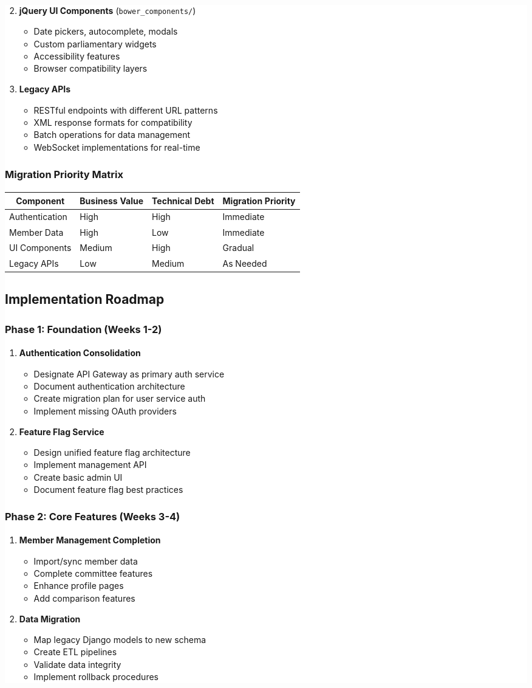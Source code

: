 2. **jQuery UI Components** (`bower_components/`)
   - Date pickers, autocomplete, modals
   - Custom parliamentary widgets
   - Accessibility features
   - Browser compatibility layers

3. **Legacy APIs** 
   - RESTful endpoints with different URL patterns
   - XML response formats for compatibility
   - Batch operations for data management
   - WebSocket implementations for real-time

### Migration Priority Matrix

| Component | Business Value | Technical Debt | Migration Priority |
|-----------|---------------|----------------|-------------------|
| Authentication | High | High | Immediate |
| Member Data | High | Low | Immediate |
| UI Components | Medium | High | Gradual |
| Legacy APIs | Low | Medium | As Needed |

## Implementation Roadmap

### Phase 1: Foundation (Weeks 1-2)
1. **Authentication Consolidation**
   - Designate API Gateway as primary auth service
   - Document authentication architecture
   - Create migration plan for user service auth
   - Implement missing OAuth providers

2. **Feature Flag Service**
   - Design unified feature flag architecture
   - Implement management API
   - Create basic admin UI
   - Document feature flag best practices

### Phase 2: Core Features (Weeks 3-4)
1. **Member Management Completion**
   - Import/sync member data
   - Complete committee features
   - Enhance profile pages
   - Add comparison features

2. **Data Migration**
   - Map legacy Django models to new schema
   - Create ETL pipelines
   - Validate data integrity
   - Implement rollback procedures
